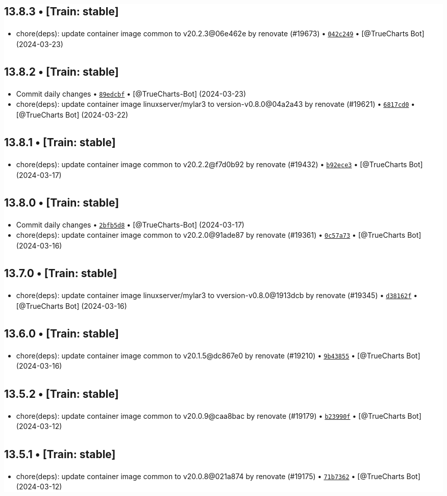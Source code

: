 ## 13.8.3 • [Train: stable]

- chore(deps): update container image common to v20.2.3@06e462e by renovate (#19673) • [`042c249`](https://github.com/truecharts/charts/commit/042c249a9c3c7f8c7f921cf9ad7185e5293f9c73) • [@TrueCharts Bot] (2024-03-23)

## 13.8.2 • [Train: stable]

- Commit daily changes • [`89edcbf`](https://github.com/truecharts/charts/commit/89edcbff885c5fba5ea1bf0985a99cd2c29d4cc7) • [@TrueCharts-Bot] (2024-03-23)
- chore(deps): update container image linuxserver/mylar3 to version-v0.8.0@04a2a43 by renovate (#19621) • [`6817cd0`](https://github.com/truecharts/charts/commit/6817cd0d5a3793c38ad1885f5182274b57475e19) • [@TrueCharts Bot] (2024-03-22)

## 13.8.1 • [Train: stable]

- chore(deps): update container image common to v20.2.2@f7d0b92 by renovate (#19432) • [`b92ece3`](https://github.com/truecharts/charts/commit/b92ece325c4290d441d2fd9125c48345b45e9de5) • [@TrueCharts Bot] (2024-03-17)

## 13.8.0 • [Train: stable]

- Commit daily changes • [`2bfb5d8`](https://github.com/truecharts/charts/commit/2bfb5d8e9f163c6856acc5e7d51f50a4982f0314) • [@TrueCharts-Bot] (2024-03-17)
- chore(deps): update container image common to v20.2.0@91ade87 by renovate (#19361) • [`0c57a73`](https://github.com/truecharts/charts/commit/0c57a739be4013a451f86177c8e6e345b1887f8c) • [@TrueCharts Bot] (2024-03-16)

## 13.7.0 • [Train: stable]

- chore(deps): update container image linuxserver/mylar3 to vversion-v0.8.0@1913dcb by renovate (#19345) • [`d38162f`](https://github.com/truecharts/charts/commit/d38162f08e3a7ba8e249024dde605346cbc76653) • [@TrueCharts Bot] (2024-03-16)

## 13.6.0 • [Train: stable]

- chore(deps): update container image common to v20.1.5@dc867e0 by renovate (#19210) • [`9b43855`](https://github.com/truecharts/charts/commit/9b4385581f29e8b61fa23b5fbf2628116f02623f) • [@TrueCharts Bot] (2024-03-16)

## 13.5.2 • [Train: stable]

- chore(deps): update container image common to v20.0.9@caa8bac by renovate (#19179) • [`b23990f`](https://github.com/truecharts/charts/commit/b23990fe3601dd7bbd251d08f784a46500009c8d) • [@TrueCharts Bot] (2024-03-12)

## 13.5.1 • [Train: stable]

- chore(deps): update container image common to v20.0.8@021a874 by renovate (#19175) • [`71b7362`](https://github.com/truecharts/charts/commit/71b73628f79c554a337b09b6f3ceb130bac9ea2d) • [@TrueCharts Bot] (2024-03-12)
